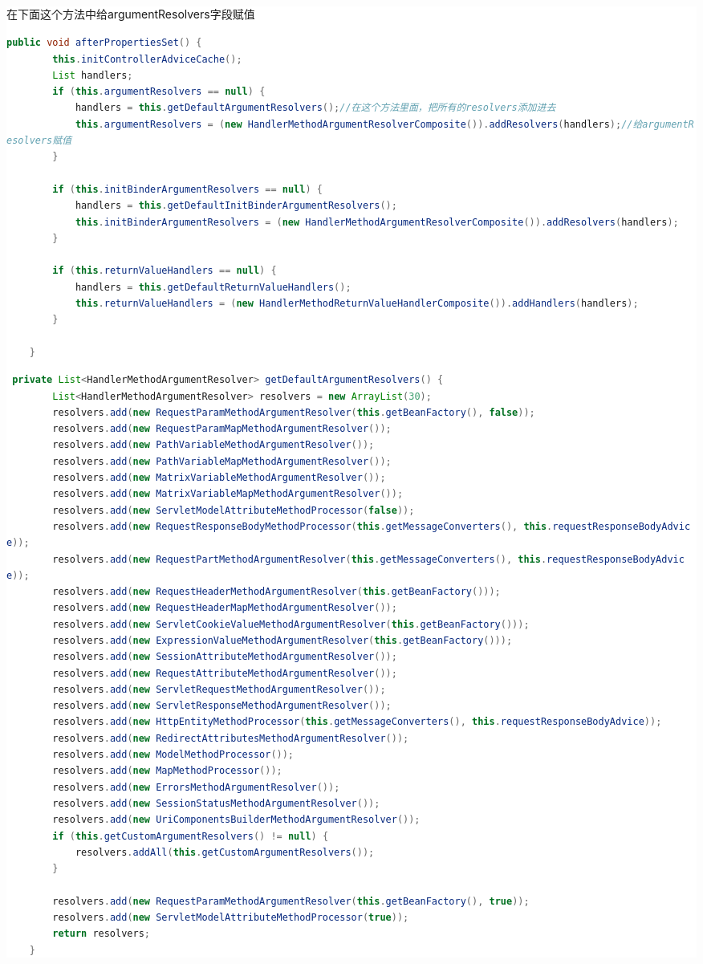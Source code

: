 在下面这个方法中给argumentResolvers字段赋值

```java
public void afterPropertiesSet() {
        this.initControllerAdviceCache();
        List handlers;
        if (this.argumentResolvers == null) {
            handlers = this.getDefaultArgumentResolvers();//在这个方法里面，把所有的resolvers添加进去
            this.argumentResolvers = (new HandlerMethodArgumentResolverComposite()).addResolvers(handlers);//给argumentResolvers赋值
        }

        if (this.initBinderArgumentResolvers == null) {
            handlers = this.getDefaultInitBinderArgumentResolvers();
            this.initBinderArgumentResolvers = (new HandlerMethodArgumentResolverComposite()).addResolvers(handlers);
        }

        if (this.returnValueHandlers == null) {
            handlers = this.getDefaultReturnValueHandlers();
            this.returnValueHandlers = (new HandlerMethodReturnValueHandlerComposite()).addHandlers(handlers);
        }

    }
```

```java
 private List<HandlerMethodArgumentResolver> getDefaultArgumentResolvers() {
        List<HandlerMethodArgumentResolver> resolvers = new ArrayList(30);
        resolvers.add(new RequestParamMethodArgumentResolver(this.getBeanFactory(), false));
        resolvers.add(new RequestParamMapMethodArgumentResolver());
        resolvers.add(new PathVariableMethodArgumentResolver());
        resolvers.add(new PathVariableMapMethodArgumentResolver());
        resolvers.add(new MatrixVariableMethodArgumentResolver());
        resolvers.add(new MatrixVariableMapMethodArgumentResolver());
        resolvers.add(new ServletModelAttributeMethodProcessor(false));
        resolvers.add(new RequestResponseBodyMethodProcessor(this.getMessageConverters(), this.requestResponseBodyAdvice));
        resolvers.add(new RequestPartMethodArgumentResolver(this.getMessageConverters(), this.requestResponseBodyAdvice));
        resolvers.add(new RequestHeaderMethodArgumentResolver(this.getBeanFactory()));
        resolvers.add(new RequestHeaderMapMethodArgumentResolver());
        resolvers.add(new ServletCookieValueMethodArgumentResolver(this.getBeanFactory()));
        resolvers.add(new ExpressionValueMethodArgumentResolver(this.getBeanFactory()));
        resolvers.add(new SessionAttributeMethodArgumentResolver());
        resolvers.add(new RequestAttributeMethodArgumentResolver());
        resolvers.add(new ServletRequestMethodArgumentResolver());
        resolvers.add(new ServletResponseMethodArgumentResolver());
        resolvers.add(new HttpEntityMethodProcessor(this.getMessageConverters(), this.requestResponseBodyAdvice));
        resolvers.add(new RedirectAttributesMethodArgumentResolver());
        resolvers.add(new ModelMethodProcessor());
        resolvers.add(new MapMethodProcessor());
        resolvers.add(new ErrorsMethodArgumentResolver());
        resolvers.add(new SessionStatusMethodArgumentResolver());
        resolvers.add(new UriComponentsBuilderMethodArgumentResolver());
        if (this.getCustomArgumentResolvers() != null) {
            resolvers.addAll(this.getCustomArgumentResolvers());
        }

        resolvers.add(new RequestParamMethodArgumentResolver(this.getBeanFactory(), true));
        resolvers.add(new ServletModelAttributeMethodProcessor(true));
        return resolvers;
    }
```